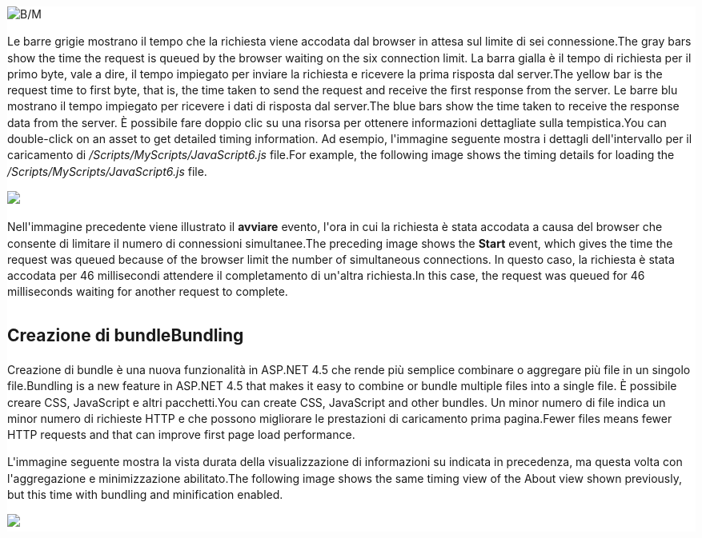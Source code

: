 ![B/M](bundling-and-minification/_static/image1.png)

<span data-ttu-id="03b21-112">Le barre grigie mostrano il tempo che la richiesta viene accodata dal browser in attesa sul limite di sei connessione.</span><span class="sxs-lookup"><span data-stu-id="03b21-112">The gray bars show the time the request is queued by the browser waiting on the six connection limit.</span></span> <span data-ttu-id="03b21-113">La barra gialla è il tempo di richiesta per il primo byte, vale a dire, il tempo impiegato per inviare la richiesta e ricevere la prima risposta dal server.</span><span class="sxs-lookup"><span data-stu-id="03b21-113">The yellow bar is the request time to first byte, that is, the time taken to send the request and receive the first response from the server.</span></span> <span data-ttu-id="03b21-114">Le barre blu mostrano il tempo impiegato per ricevere i dati di risposta dal server.</span><span class="sxs-lookup"><span data-stu-id="03b21-114">The blue bars show the time taken to receive the response data from the server.</span></span> <span data-ttu-id="03b21-115">È possibile fare doppio clic su una risorsa per ottenere informazioni dettagliate sulla tempistica.</span><span class="sxs-lookup"><span data-stu-id="03b21-115">You can double-click on an asset to get detailed timing information.</span></span> <span data-ttu-id="03b21-116">Ad esempio, l'immagine seguente mostra i dettagli dell'intervallo per il caricamento di */Scripts/MyScripts/JavaScript6.js* file.</span><span class="sxs-lookup"><span data-stu-id="03b21-116">For example, the following image shows the timing details for loading the */Scripts/MyScripts/JavaScript6.js* file.</span></span>

![](bundling-and-minification/_static/image2.png)

<span data-ttu-id="03b21-117">Nell'immagine precedente viene illustrato il **avviare** evento, l'ora in cui la richiesta è stata accodata a causa del browser che consente di limitare il numero di connessioni simultanee.</span><span class="sxs-lookup"><span data-stu-id="03b21-117">The preceding image shows the **Start** event, which gives the time the request was queued because of the browser limit the number of simultaneous connections.</span></span> <span data-ttu-id="03b21-118">In questo caso, la richiesta è stata accodata per 46 millisecondi attendere il completamento di un'altra richiesta.</span><span class="sxs-lookup"><span data-stu-id="03b21-118">In this case, the request was queued for 46 milliseconds waiting for another request to complete.</span></span>

## <a name="bundling"></a><span data-ttu-id="03b21-119">Creazione di bundle</span><span class="sxs-lookup"><span data-stu-id="03b21-119">Bundling</span></span>

<span data-ttu-id="03b21-120">Creazione di bundle è una nuova funzionalità in ASP.NET 4.5 che rende più semplice combinare o aggregare più file in un singolo file.</span><span class="sxs-lookup"><span data-stu-id="03b21-120">Bundling is a new feature in ASP.NET 4.5 that makes it easy to combine or bundle multiple files into a single file.</span></span> <span data-ttu-id="03b21-121">È possibile creare CSS, JavaScript e altri pacchetti.</span><span class="sxs-lookup"><span data-stu-id="03b21-121">You can create CSS, JavaScript and other bundles.</span></span> <span data-ttu-id="03b21-122">Un minor numero di file indica un minor numero di richieste HTTP e che possono migliorare le prestazioni di caricamento prima pagina.</span><span class="sxs-lookup"><span data-stu-id="03b21-122">Fewer files means fewer HTTP requests and that can improve first page load performance.</span></span>

<span data-ttu-id="03b21-123">L'immagine seguente mostra la vista durata della visualizzazione di informazioni su indicata in precedenza, ma questa volta con l'aggregazione e minimizzazione abilitato.</span><span class="sxs-lookup"><span data-stu-id="03b21-123">The following image shows the same timing view of the About view shown previously, but this time with bundling and minification enabled.</span></span>

![](bundling-and-minification/_static/image3.png)

